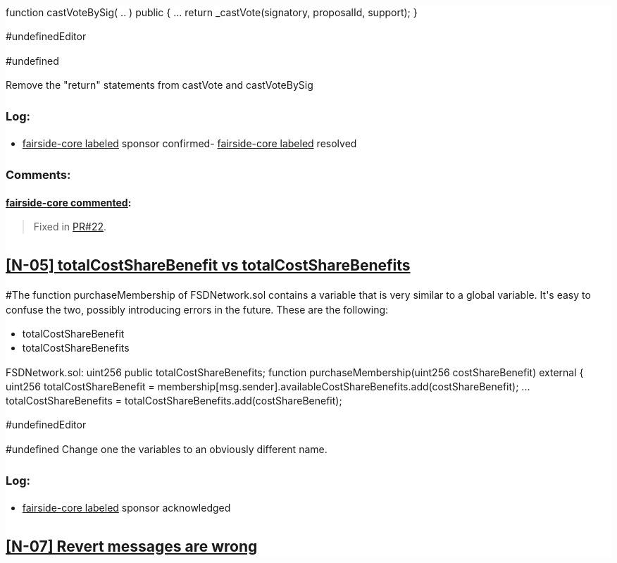  function castVoteBySig( .. ) public {
       ...
       return _castVote(signatory, proposalId, support);
    }

#undefinedEditor

#undefined

Remove the "return" statements from castVote and castVoteBySig


### Log:
- [fairside-core labeled](https://github.com/code-423n4/2021-05-fairside-findings/issues/10) sponsor confirmed- [fairside-core labeled](https://github.com/code-423n4/2021-05-fairside-findings/issues/10) resolved
### Comments:
**[fairside-core commented](https://github.com/code-423n4/2021-05-fairside-findings/issues/10#issuecomment-852200367):**
 > Fixed in [PR#22](https://github.com/fairside-core/2021-05-fairside/pull/22).


## [[N-05] totalCostShareBenefit  vs totalCostShareBenefits ](https://github.com/code-423n4/2021-05-fairside-findings/issues/3)

#The function purchaseMembership of FSDNetwork.sol contains a variable that is very similar to a global variable. It's easy to confuse the two, possibly introducing errors in the future.
These are the following:
- totalCostShareBenefit 
- totalCostShareBenefits


FSDNetwork.sol:
   uint256 public totalCostShareBenefits;
  function purchaseMembership(uint256 costShareBenefit) external {
        uint256 totalCostShareBenefit = membership[msg.sender].availableCostShareBenefits.add(costShareBenefit);
        ...
        totalCostShareBenefits = totalCostShareBenefits.add(costShareBenefit);

#undefinedEditor

#undefined
Change one the variables to an obviously different name.



### Log:
- [fairside-core labeled](https://github.com/code-423n4/2021-05-fairside-findings/issues/3) sponsor acknowledged
## [[N-07] Revert messages are wrong](https://github.com/code-423n4/2021-05-fairside-findings/issues/64)
